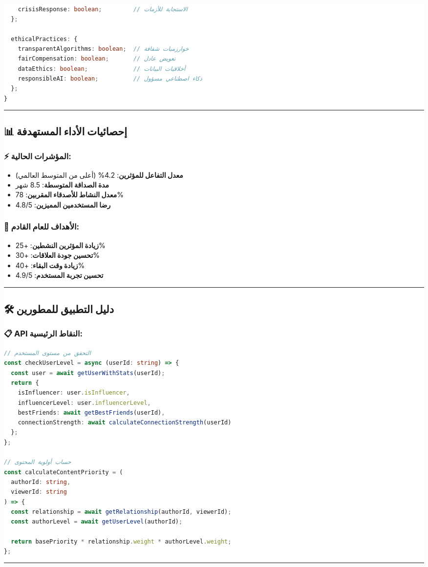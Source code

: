 ```typescript
    crisisResponse: boolean;         // الاستجابة للأزمات
  };
  
  ethicalPractices: {
    transparentAlgorithms: boolean;  // خوارزميات شفافة
    fairCompensation: boolean;       // تعويض عادل
    dataEthics: boolean;             // أخلاقيات البيانات
    responsibleAI: boolean;          // ذكاء اصطناعي مسؤول
  };
}
```

---

## 📊 إحصائيات الأداء المستهدفة

### ⚡ المؤشرات الحالية:
- **معدل التفاعل للمؤثرين**: 4.2% (أعلى من المتوسط العالمي)
- **مدة الصداقة المتوسطة**: 8.5 شهر
- **معدل النشاط للأصدقاء المقربين**: 78%
- **رضا المستخدمين المميزين**: 4.8/5

### 🎯 الأهداف للعام القادم:
- **زيادة المؤثرين النشطين**: +25%
- **تحسين جودة العلاقات**: +30%
- **زيادة وقت البقاء**: +40%
- **تحسين تجربة المستخدم**: 4.9/5

---

## 🛠️ دليل التطبيق للمطورين

### 📋 API النقاط الرئيسية:

```typescript
// التحقق من مستوى المستخدم
const checkUserLevel = async (userId: string) => {
  const user = await getUserWithStats(userId);
  return {
    isInfluencer: user.isInfluencer,
    influencerLevel: user.influencerLevel,
    bestFriends: await getBestFriends(userId),
    connectionStrength: await calculateConnectionStrength(userId)
  };
};

// حساب أولوية المحتوى
const calculateContentPriority = (
  authorId: string, 
  viewerId: string
) => {
  const relationship = await getRelationship(authorId, viewerId);
  const authorLevel = await getUserLevel(authorId);
  
  return basePriority * relationship.weight * authorLevel.weight;
};
```

---
